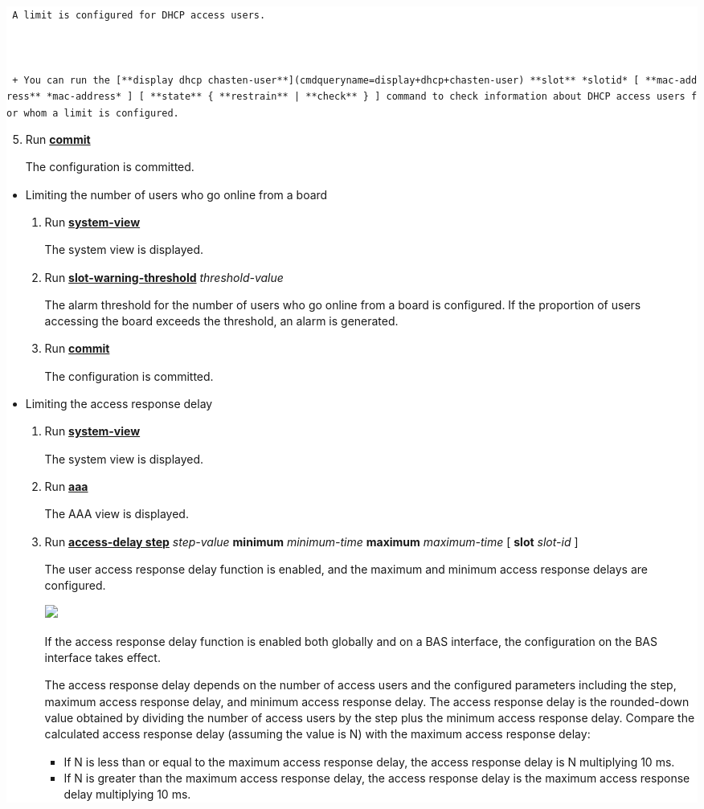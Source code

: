      
     A limit is configured for DHCP access users.
     
     
     
     + You can run the [**display dhcp chasten-user**](cmdqueryname=display+dhcp+chasten-user) **slot** *slotid* [ **mac-address** *mac-address* ] [ **state** { **restrain** | **check** } ] command to check information about DHCP access users for whom a limit is configured.
  5. Run [**commit**](cmdqueryname=commit)
     
     
     
     The configuration is committed.
* Limiting the number of users who go online from a board
  1. Run [**system-view**](cmdqueryname=system-view)
     
     
     
     The system view is displayed.
  2. Run [**slot-warning-threshold**](cmdqueryname=slot-warning-threshold) *threshold-value*
     
     
     
     The alarm threshold for the number of users who go online from a board is configured. If the proportion of users accessing the board exceeds the threshold, an alarm is generated.
  3. Run [**commit**](cmdqueryname=commit)
     
     
     
     The configuration is committed.
* Limiting the access response delay
  1. Run [**system-view**](cmdqueryname=system-view)
     
     
     
     The system view is displayed.
  2. Run [**aaa**](cmdqueryname=aaa)
     
     
     
     The AAA view is displayed.
  3. Run [**access-delay step**](cmdqueryname=access-delay+step) *step-value* **minimum** *minimum-time* **maximum** *maximum-time* [ **slot** *slot-id* ]
     
     
     
     The user access response delay function is enabled, and the maximum and minimum access response delays are configured.
     
     
     
     ![](../../../../public_sys-resources/note_3.0-en-us.png) 
     
     If the access response delay function is enabled both globally and on a BAS interface, the configuration on the BAS interface takes effect.
     
     The access response delay depends on the number of access users and the configured parameters including the step, maximum access response delay, and minimum access response delay. The access response delay is the rounded-down value obtained by dividing the number of access users by the step plus the minimum access response delay. Compare the calculated access response delay (assuming the value is N) with the maximum access response delay:
     
     + If N is less than or equal to the maximum access response delay, the access response delay is N multiplying 10 ms.
     + If N is greater than the maximum access response delay, the access response delay is the maximum access response delay multiplying 10 ms.
     